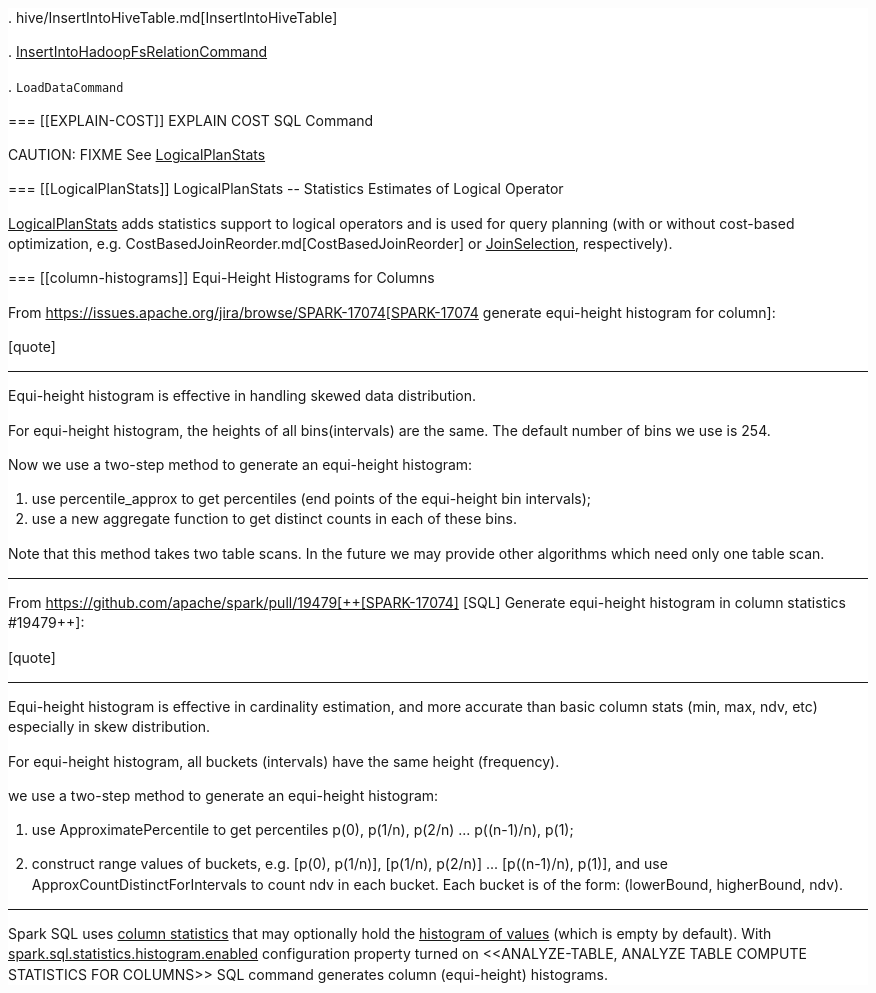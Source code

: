 . hive/InsertIntoHiveTable.md[InsertIntoHiveTable]

. [InsertIntoHadoopFsRelationCommand](logical-operators/InsertIntoHadoopFsRelationCommand.md)

. `LoadDataCommand`

=== [[EXPLAIN-COST]] EXPLAIN COST SQL Command

CAUTION: FIXME See [LogicalPlanStats](logical-operators/LogicalPlanStats.md)

=== [[LogicalPlanStats]] LogicalPlanStats -- Statistics Estimates of Logical Operator

[LogicalPlanStats](logical-operators/LogicalPlanStats.md) adds statistics support to logical operators and is used for query planning (with or without cost-based optimization, e.g. CostBasedJoinReorder.md[CostBasedJoinReorder] or [JoinSelection](execution-planning-strategies/JoinSelection.md), respectively).

=== [[column-histograms]] Equi-Height Histograms for Columns

From https://issues.apache.org/jira/browse/SPARK-17074[SPARK-17074 generate equi-height histogram for column]:

[quote]
____
Equi-height histogram is effective in handling skewed data distribution.

For equi-height histogram, the heights of all bins(intervals) are the same. The default number of bins we use is 254.

Now we use a two-step method to generate an equi-height histogram:
1. use percentile_approx to get percentiles (end points of the equi-height bin intervals);
2. use a new aggregate function to get distinct counts in each of these bins.

Note that this method takes two table scans. In the future we may provide other algorithms which need only one table scan.
____


From https://github.com/apache/spark/pull/19479[++[SPARK-17074] [SQL] Generate equi-height histogram in column statistics #19479++]:

[quote]
____
Equi-height histogram is effective in cardinality estimation, and more accurate than basic column stats (min, max, ndv, etc) especially in skew distribution.

For equi-height histogram, all buckets (intervals) have the same height (frequency).

we use a two-step method to generate an equi-height histogram:

1. use ApproximatePercentile to get percentiles p(0), p(1/n), p(2/n) ... p((n-1)/n), p(1);

2. construct range values of buckets, e.g. [p(0), p(1/n)], [p(1/n), p(2/n)] ... [p((n-1)/n), p(1)], and use ApproxCountDistinctForIntervals to count ndv in each bucket. Each bucket is of the form: (lowerBound, higherBound, ndv).
____

Spark SQL uses [column statistics](ColumnStat.md) that may optionally hold the [histogram of values](ColumnStat.md#histogram) (which is empty by default). With [spark.sql.statistics.histogram.enabled](configuration-properties.md#spark.sql.statistics.histogram.enabled) configuration property turned on <<ANALYZE-TABLE, ANALYZE TABLE COMPUTE STATISTICS FOR COLUMNS>> SQL command generates column (equi-height) histograms.
